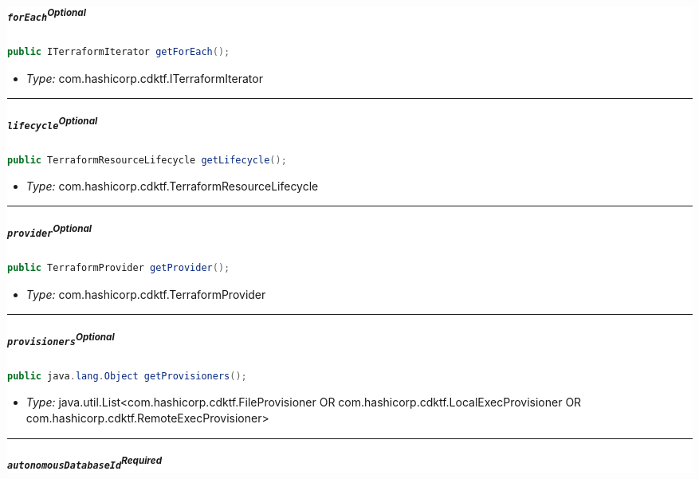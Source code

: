 ##### `forEach`<sup>Optional</sup> <a name="forEach" id="rhizo-co-terraform-provider-oci.databaseAutonomousDatabaseSaasAdminUser.DatabaseAutonomousDatabaseSaasAdminUserConfig.property.forEach"></a>

```java
public ITerraformIterator getForEach();
```

- *Type:* com.hashicorp.cdktf.ITerraformIterator

---

##### `lifecycle`<sup>Optional</sup> <a name="lifecycle" id="rhizo-co-terraform-provider-oci.databaseAutonomousDatabaseSaasAdminUser.DatabaseAutonomousDatabaseSaasAdminUserConfig.property.lifecycle"></a>

```java
public TerraformResourceLifecycle getLifecycle();
```

- *Type:* com.hashicorp.cdktf.TerraformResourceLifecycle

---

##### `provider`<sup>Optional</sup> <a name="provider" id="rhizo-co-terraform-provider-oci.databaseAutonomousDatabaseSaasAdminUser.DatabaseAutonomousDatabaseSaasAdminUserConfig.property.provider"></a>

```java
public TerraformProvider getProvider();
```

- *Type:* com.hashicorp.cdktf.TerraformProvider

---

##### `provisioners`<sup>Optional</sup> <a name="provisioners" id="rhizo-co-terraform-provider-oci.databaseAutonomousDatabaseSaasAdminUser.DatabaseAutonomousDatabaseSaasAdminUserConfig.property.provisioners"></a>

```java
public java.lang.Object getProvisioners();
```

- *Type:* java.util.List<com.hashicorp.cdktf.FileProvisioner OR com.hashicorp.cdktf.LocalExecProvisioner OR com.hashicorp.cdktf.RemoteExecProvisioner>

---

##### `autonomousDatabaseId`<sup>Required</sup> <a name="autonomousDatabaseId" id="rhizo-co-terraform-provider-oci.databaseAutonomousDatabaseSaasAdminUser.DatabaseAutonomousDatabaseSaasAdminUserConfig.property.autonomousDatabaseId"></a>

